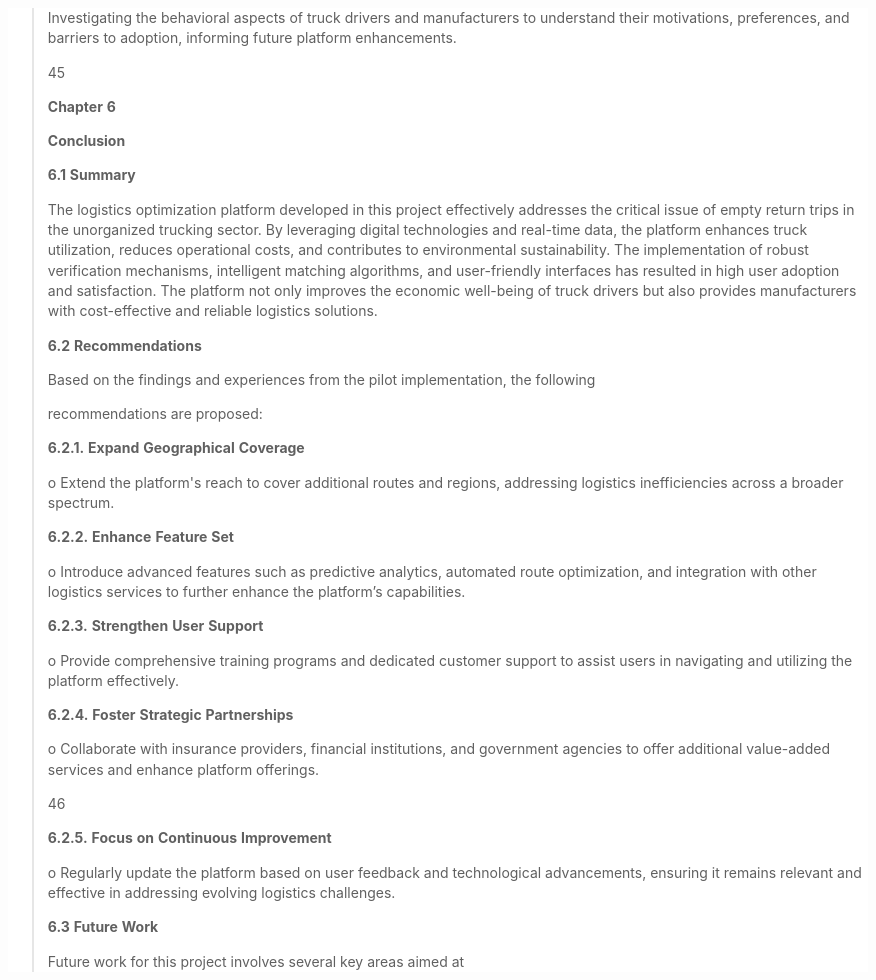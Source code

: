 > Investigating the behavioral aspects of truck drivers and
> manufacturers to understand their motivations, preferences, and
> barriers to adoption, informing future platform enhancements.
>
> 45
>
> **Chapter** **6**
>
> **Conclusion**
>
> **6.1** **Summary**
>
> The logistics optimization platform developed in this project
> effectively addresses the critical issue of empty return trips in the
> unorganized trucking sector. By leveraging digital technologies and
> real-time data, the platform enhances truck utilization, reduces
> operational costs, and contributes to environmental sustainability.
> The implementation of robust verification mechanisms, intelligent
> matching algorithms, and user-friendly interfaces has resulted in high
> user adoption and satisfaction. The platform not only improves the
> economic well-being of truck drivers but also provides manufacturers
> with cost-effective and reliable logistics solutions.
>
> **6.2** **Recommendations**
>
> Based on the findings and experiences from the pilot implementation,
> the following
>
> recommendations are proposed:
>
> **6.2.1.** **Expand** **Geographical** **Coverage**
>
> o Extend the platform's reach to cover additional routes and regions,
> addressing logistics inefficiencies across a broader spectrum.
>
> **6.2.2.** **Enhance** **Feature** **Set**
>
> o Introduce advanced features such as predictive analytics, automated
> route optimization, and integration with other logistics services to
> further enhance the platform’s capabilities.
>
> **6.2.3.** **Strengthen** **User** **Support**
>
> o Provide comprehensive training programs and dedicated customer
> support to assist users in navigating and utilizing the platform
> effectively.
>
> **6.2.4.** **Foster** **Strategic** **Partnerships**
>
> o Collaborate with insurance providers, financial institutions, and
> government agencies to offer additional value-added services and
> enhance platform offerings.
>
> 46
>
> **6.2.5.** **Focus** **on** **Continuous** **Improvement**
>
> o Regularly update the platform based on user feedback and
> technological advancements, ensuring it remains relevant and effective
> in addressing evolving logistics challenges.
>
> **6.3** **Future** **Work**
>
> Future work for this project involves several key areas aimed at